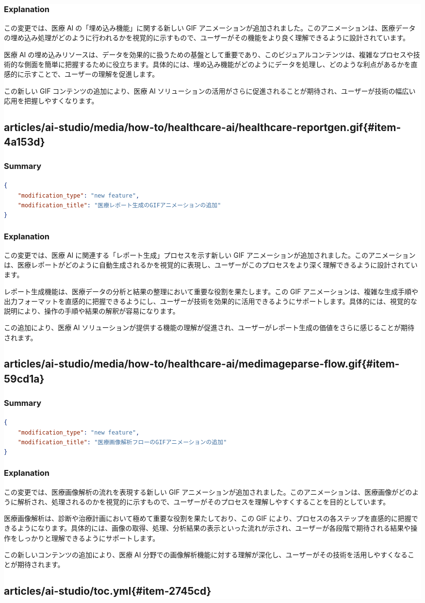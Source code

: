 ### Explanation
この変更では、医療 AI の「埋め込み機能」に関する新しい GIF アニメーションが追加されました。このアニメーションは、医療データの埋め込み処理がどのように行われるかを視覚的に示すもので、ユーザーがその機能をより良く理解できるように設計されています。

医療 AI の埋め込みリソースは、データを効果的に扱うための基盤として重要であり、このビジュアルコンテンツは、複雑なプロセスや技術的な側面を簡単に把握するために役立ちます。具体的には、埋め込み機能がどのようにデータを処理し、どのような利点があるかを直感的に示すことで、ユーザーの理解を促進します。

この新しい GIF コンテンツの追加により、医療 AI ソリューションの活用がさらに促進されることが期待され、ユーザーが技術の幅広い応用を把握しやすくなります。

## articles/ai-studio/media/how-to/healthcare-ai/healthcare-reportgen.gif{#item-4a153d}

### Summary

```json
{
    "modification_type": "new feature",
    "modification_title": "医療レポート生成のGIFアニメーションの追加"
}
```

### Explanation
この変更では、医療 AI に関連する「レポート生成」プロセスを示す新しい GIF アニメーションが追加されました。このアニメーションは、医療レポートがどのように自動生成されるかを視覚的に表現し、ユーザーがこのプロセスをより深く理解できるように設計されています。

レポート生成機能は、医療データの分析と結果の整理において重要な役割を果たします。この GIF アニメーションは、複雑な生成手順や出力フォーマットを直感的に把握できるようにし、ユーザーが技術を効果的に活用できるようにサポートします。具体的には、視覚的な説明により、操作の手順や結果の解釈が容易になります。

この追加により、医療 AI ソリューションが提供する機能の理解が促進され、ユーザーがレポート生成の価値をさらに感じることが期待されます。

## articles/ai-studio/media/how-to/healthcare-ai/medimageparse-flow.gif{#item-59cd1a}

### Summary

```json
{
    "modification_type": "new feature",
    "modification_title": "医療画像解析フローのGIFアニメーションの追加"
}
```

### Explanation
この変更では、医療画像解析の流れを表現する新しい GIF アニメーションが追加されました。このアニメーションは、医療画像がどのように解析され、処理されるのかを視覚的に示すもので、ユーザーがそのプロセスを理解しやすくすることを目的としています。

医療画像解析は、診断や治療計画において極めて重要な役割を果たしており、この GIF により、プロセスの各ステップを直感的に把握できるようになります。具体的には、画像の取得、処理、分析結果の表示といった流れが示され、ユーザーが各段階で期待される結果や操作をしっかりと理解できるようにサポートします。

この新しいコンテンツの追加により、医療 AI 分野での画像解析機能に対する理解が深化し、ユーザーがその技術を活用しやすくなることが期待されます。

## articles/ai-studio/toc.yml{#item-2745cd}
